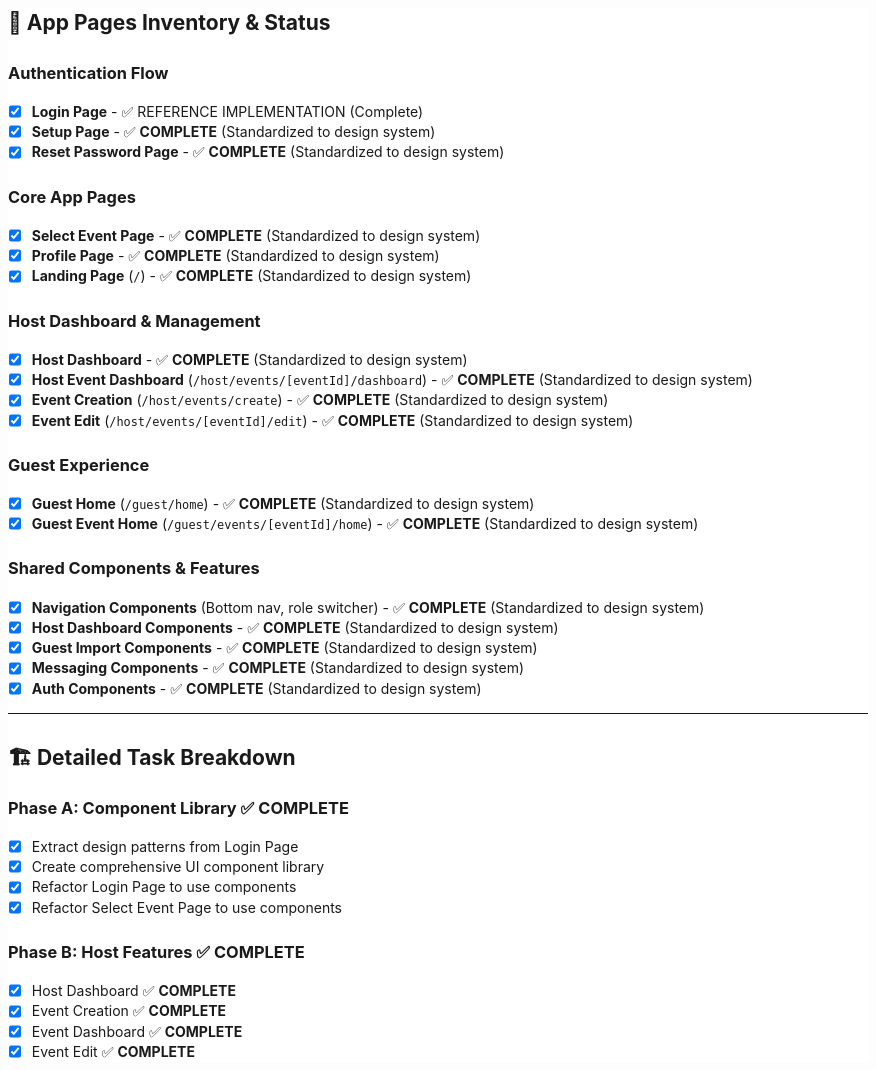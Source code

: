 
## 📱 App Pages Inventory & Status

### Authentication Flow
- [x] **Login Page** - ✅ REFERENCE IMPLEMENTATION (Complete)
- [x] **Setup Page** - ✅ **COMPLETE** (Standardized to design system)
- [x] **Reset Password Page** - ✅ **COMPLETE** (Standardized to design system)

### Core App Pages
- [x] **Select Event Page** - ✅ **COMPLETE** (Standardized to design system)
- [x] **Profile Page** - ✅ **COMPLETE** (Standardized to design system)
- [x] **Landing Page** (`/`) - ✅ **COMPLETE** (Standardized to design system)

### Host Dashboard & Management
- [x] **Host Dashboard** - ✅ **COMPLETE** (Standardized to design system)
- [x] **Host Event Dashboard** (`/host/events/[eventId]/dashboard`) - ✅ **COMPLETE** (Standardized to design system)
- [x] **Event Creation** (`/host/events/create`) - ✅ **COMPLETE** (Standardized to design system)
- [x] **Event Edit** (`/host/events/[eventId]/edit`) - ✅ **COMPLETE** (Standardized to design system)

### Guest Experience
- [x] **Guest Home** (`/guest/home`) - ✅ **COMPLETE** (Standardized to design system)
- [x] **Guest Event Home** (`/guest/events/[eventId]/home`) - ✅ **COMPLETE** (Standardized to design system)

### Shared Components & Features
- [x] **Navigation Components** (Bottom nav, role switcher) - ✅ **COMPLETE** (Standardized to design system)
- [x] **Host Dashboard Components** - ✅ **COMPLETE** (Standardized to design system)
- [x] **Guest Import Components** - ✅ **COMPLETE** (Standardized to design system)
- [x] **Messaging Components** - ✅ **COMPLETE** (Standardized to design system)
- [x] **Auth Components** - ✅ **COMPLETE** (Standardized to design system)

---

## 🏗️ Detailed Task Breakdown

### Phase A: Component Library ✅ COMPLETE
- [x] Extract design patterns from Login Page  
- [x] Create comprehensive UI component library
- [x] Refactor Login Page to use components
- [x] Refactor Select Event Page to use components

### Phase B: Host Features ✅ **COMPLETE**
- [x] Host Dashboard ✅ **COMPLETE**
- [x] Event Creation ✅ **COMPLETE**
- [x] Event Dashboard ✅ **COMPLETE**
- [x] Event Edit ✅ **COMPLETE**
